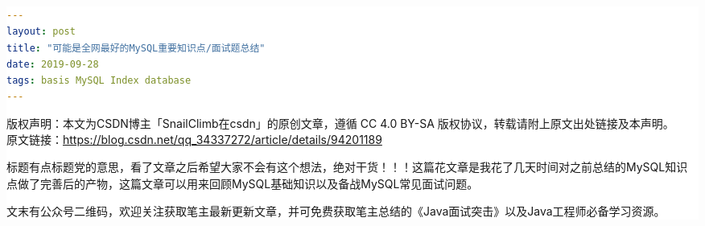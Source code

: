 ```yaml
---
layout: post
title: "可能是全网最好的MySQL重要知识点/面试题总结"
date: 2019-09-28 
tags: basis MySQL Index database
---
```



版权声明：本文为CSDN博主「SnailClimb在csdn」的原创文章，遵循 CC 4.0 BY-SA 版权协议，转载请附上原文出处链接及本声明。  
原文链接：https://blog.csdn.net/qq_34337272/article/details/94201189

<div id="content_views" class="markdown_views prism-atom-one-dark">
                    <!-- flowchart 箭头图标 勿删 -->
                    <svg xmlns="http://www.w3.org/2000/svg" style="display: none;">
                        <path stroke-linecap="round" d="M5,0 0,2.5 5,5z" id="raphael-marker-block" style="-webkit-tap-highlight-color: rgba(0, 0, 0, 0);"></path>
                    </svg>
                                            <p>标题有点标题党的意思，看了文章之后希望大家不会有这个想法，绝对干货！！！这篇花文章是我花了几天时间对之前总结的MySQL知识点做了完善后的产物，这篇文章可以用来回顾MySQL基础知识以及备战MySQL常见面试问题。</p>
<p>文末有公众号二维码，欢迎关注获取笔主最新更新文章，并可免费获取笔主总结的《Java面试突击》以及Java工程师必备学习资源。<br>